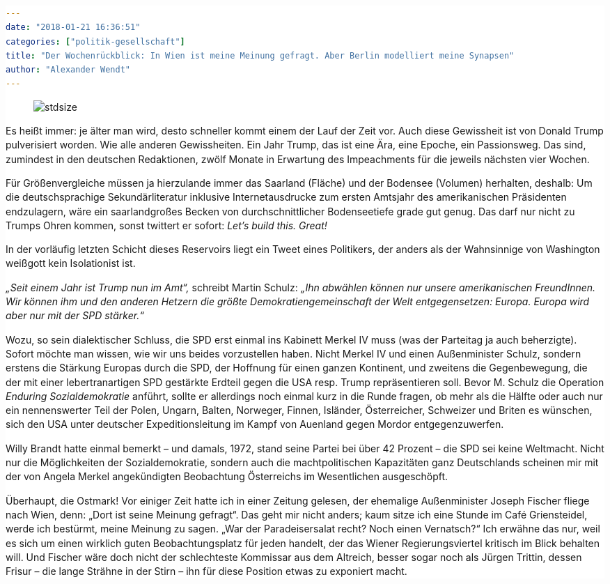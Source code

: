 ```yaml
---
date: "2018-01-21 16:36:51"
categories: ["politik-gesellschaft"]
title: "Der Wochenrückblick: In Wien ist meine Meinung gefragt. Aber Berlin modelliert meine Synapsen"
author: "Alexander Wendt"
---
```



<figure>
<img src="https://www.publicomag.com/wp-content/uploads/2018/01/Der-Wochenrückblick-In-Wien-ist-meine-Meinung-gefragt.-Aber-Berlin-modelliert-meine-Synapsen-Titel-1320x1774.jpg" alt=stdsize>
</figure>


Es heißt immer: je älter man wird, desto schneller kommt einem der Lauf der Zeit vor. Auch diese Gewissheit ist von Donald Trump pulverisiert worden. Wie alle anderen Gewissheiten. Ein Jahr Trump, das ist eine Ära, eine Epoche, ein Passionsweg. Das sind, zumindest in den deutschen Redaktionen, zwölf Monate in Erwartung des Impeachments für die jeweils nächsten vier Wochen.





Für Größenvergleiche  müssen ja hierzulande immer das Saarland (Fläche) und der Bodensee (Volumen) herhalten, deshalb: Um die deutschsprachige Sekundärliteratur inklusive Internetausdrucke zum ersten Amtsjahr des amerikanischen Präsidenten endzulagern, wäre ein saarlandgroßes Becken von durchschnittlicher Bodenseetiefe grade gut genug. Das darf nur nicht zu Trumps Ohren kommen, sonst twittert er sofort: _Let’s build this. Great!_

In der vorläufig letzten Schicht dieses Reservoirs liegt ein Tweet eines Politikers, der anders als der Wahnsinnige von Washington weißgott kein Isolationist ist.

_„Seit einem Jahr ist Trump nun im Amt“,_ schreibt Martin Schulz: _„Ihn abwählen können nur unsere amerikanischen FreundInnen. Wir können ihm und den anderen Hetzern die größte Demokratiengemeinschaft der Welt entgegensetzen: Europa. Europa wird aber nur mit der SPD stärker.“_

Wozu, so sein dialektischer Schluss, die SPD erst einmal ins Kabinett Merkel IV muss (was der Parteitag ja auch beherzigte). Sofort möchte man wissen, wie wir uns beides vorzustellen haben. Nicht Merkel IV und einen Außenminister Schulz, sondern erstens die Stärkung Europas durch die SPD, der Hoffnung für einen ganzen Kontinent, und zweitens die Gegenbewegung, die der mit einer lebertranartigen SPD gestärkte Erdteil gegen die USA resp. Trump repräsentieren soll. Bevor M. Schulz die Operation _Enduring Sozialdemokratie_ anführt, sollte er allerdings noch einmal kurz in die Runde fragen, ob mehr als die Hälfte oder auch nur ein nennenswerter Teil der Polen, Ungarn, Balten, Norweger, Finnen, Isländer, Österreicher, Schweizer und Briten es wünschen, sich den USA unter deutscher Expeditionsleitung im  Kampf von Auenland gegen Mordor entgegenzuwerfen.

Willy Brandt hatte einmal bemerkt – und damals, 1972, stand seine Partei  bei über 42 Prozent &#8211; die SPD sei keine Weltmacht. Nicht nur die Möglichkeiten der Sozialdemokratie, sondern auch die machtpolitischen Kapazitäten ganz Deutschlands  scheinen mir mit der von Angela Merkel angekündigten Beobachtung Österreichs im Wesentlichen ausgeschöpft.

Überhaupt, die Ostmark! Vor einiger Zeit hatte ich in einer Zeitung gelesen, der ehemalige Außenminister Joseph Fischer fliege nach Wien, denn: „Dort ist seine Meinung gefragt“. Das geht mir nicht anders; kaum sitze ich eine Stunde im Café Griensteidel, werde ich bestürmt, meine Meinung zu sagen. „War der Paradeisersalat recht?  Noch einen Vernatsch?“ Ich erwähne das nur, weil es sich um einen wirklich guten Beobachtungsplatz für jeden handelt, der das Wiener Regierungsviertel kritisch im Blick behalten will. Und Fischer wäre doch nicht der schlechteste Kommissar aus dem Altreich, besser sogar noch als Jürgen Trittin, dessen Frisur – die lange Strähne in der Stirn – ihn für diese Position etwas zu exponiert macht.
